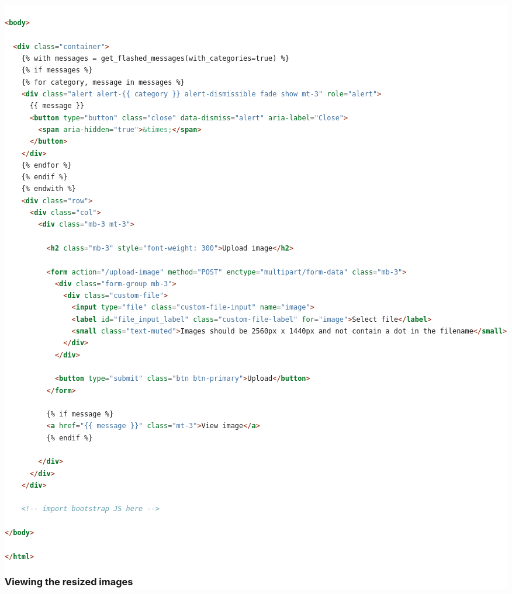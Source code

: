 ```html

<body>

  <div class="container">
    {% with messages = get_flashed_messages(with_categories=true) %}
    {% if messages %}
    {% for category, message in messages %}
    <div class="alert alert-{{ category }} alert-dismissible fade show mt-3" role="alert">
      {{ message }}
      <button type="button" class="close" data-dismiss="alert" aria-label="Close">
        <span aria-hidden="true">&times;</span>
      </button>
    </div>
    {% endfor %}
    {% endif %}
    {% endwith %}
    <div class="row">
      <div class="col">
        <div class="mb-3 mt-3">

          <h2 class="mb-3" style="font-weight: 300">Upload image</h2>

          <form action="/upload-image" method="POST" enctype="multipart/form-data" class="mb-3">
            <div class="form-group mb-3">
              <div class="custom-file">
                <input type="file" class="custom-file-input" name="image">
                <label id="file_input_label" class="custom-file-label" for="image">Select file</label>
                <small class="text-muted">Images should be 2560px x 1440px and not contain a dot in the filename</small>
              </div>
            </div>

            <button type="submit" class="btn btn-primary">Upload</button>
          </form>

          {% if message %}
          <a href="{{ message }}" class="mt-3">View image</a>
          {% endif %}

        </div>
      </div>
    </div>

    <!-- import bootstrap JS here -->

</body>

</html>
```
### Viewing the resized images
